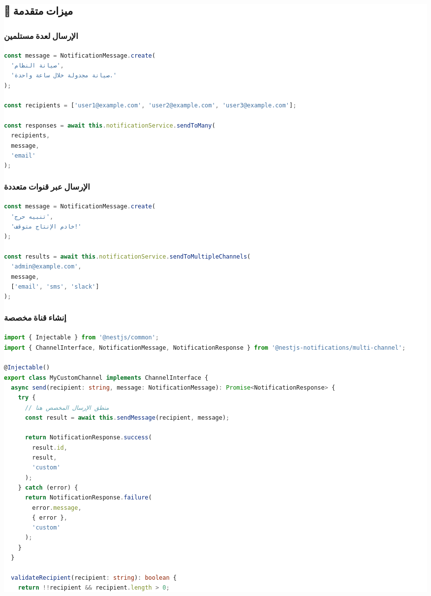 ## 🔧 ميزات متقدمة

### الإرسال لعدة مستلمين

```typescript
const message = NotificationMessage.create(
  'صيانة النظام',
  'صيانة مجدولة خلال ساعة واحدة.'
);

const recipients = ['user1@example.com', 'user2@example.com', 'user3@example.com'];

const responses = await this.notificationService.sendToMany(
  recipients,
  message,
  'email'
);
```

### الإرسال عبر قنوات متعددة

```typescript
const message = NotificationMessage.create(
  'تنبيه حرج',
  'خادم الإنتاج متوقف!'
);

const results = await this.notificationService.sendToMultipleChannels(
  'admin@example.com',
  message,
  ['email', 'sms', 'slack']
);
```

### إنشاء قناة مخصصة

```typescript
import { Injectable } from '@nestjs/common';
import { ChannelInterface, NotificationMessage, NotificationResponse } from '@nestjs-notifications/multi-channel';

@Injectable()
export class MyCustomChannel implements ChannelInterface {
  async send(recipient: string, message: NotificationMessage): Promise<NotificationResponse> {
    try {
      // منطق الإرسال المخصص هنا
      const result = await this.sendMessage(recipient, message);
      
      return NotificationResponse.success(
        result.id,
        result,
        'custom'
      );
    } catch (error) {
      return NotificationResponse.failure(
        error.message,
        { error },
        'custom'
      );
    }
  }

  validateRecipient(recipient: string): boolean {
    return !!recipient && recipient.length > 0;
```